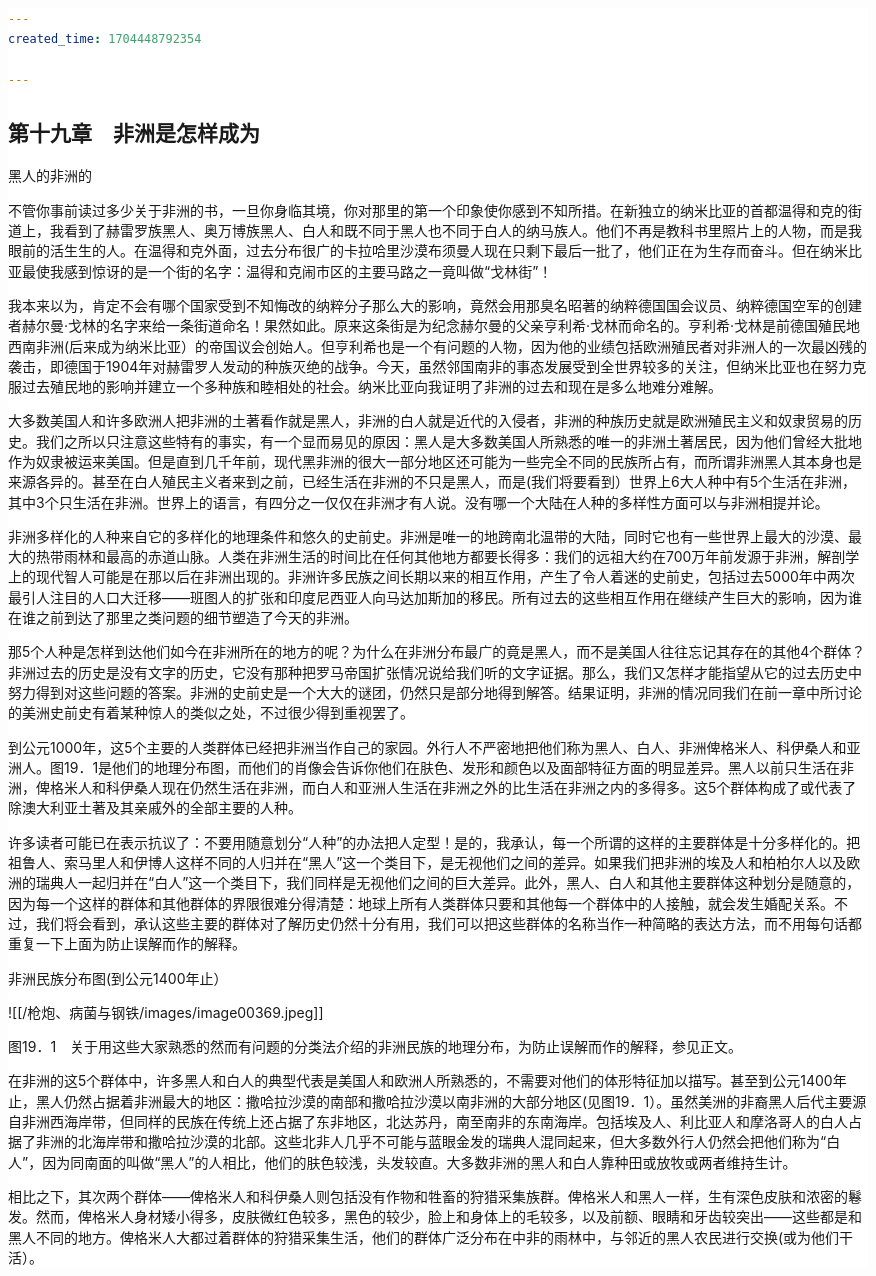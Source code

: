```yaml
---
created_time: 1704448792354

---
```

 

## 第十九章　非洲是怎样成为  
黑人的非洲的

不管你事前读过多少关于非洲的书，一旦你身临其境，你对那里的第一个印象使你感到不知所措。在新独立的纳米比亚的首都温得和克的街道上，我看到了赫雷罗族黑人、奥万博族黑人、白人和既不同于黑人也不同于白人的纳马族人。他们不再是教科书里照片上的人物，而是我眼前的活生生的人。在温得和克外面，过去分布很广的卡拉哈里沙漠布须曼人现在只剩下最后一批了，他们正在为生存而奋斗。但在纳米比亚最使我感到惊讶的是一个街的名字：温得和克闹市区的主要马路之一竟叫做“戈林街”！

我本来以为，肯定不会有哪个国家受到不知悔改的纳粹分子那么大的影响，竟然会用那臭名昭著的纳粹德国国会议员、纳粹德国空军的创建者赫尔曼·戈林的名字来给一条街道命名！果然如此。原来这条街是为纪念赫尔曼的父亲亨利希·戈林而命名的。亨利希·戈林是前德国殖民地西南非洲(后来成为纳米比亚）的帝国议会创始人。但亨利希也是一个有问题的人物，因为他的业绩包括欧洲殖民者对非洲人的一次最凶残的袭击，即德国于1904年对赫雷罗人发动的种族灭绝的战争。今天，虽然邻国南非的事态发展受到全世界较多的关注，但纳米比亚也在努力克服过去殖民地的影响并建立一个多种族和睦相处的社会。纳米比亚向我证明了非洲的过去和现在是多么地难分难解。

大多数美国人和许多欧洲人把非洲的土著看作就是黑人，非洲的白人就是近代的入侵者，非洲的种族历史就是欧洲殖民主义和奴隶贸易的历史。我们之所以只注意这些特有的事实，有一个显而易见的原因：黑人是大多数美国人所熟悉的唯一的非洲土著居民，因为他们曾经大批地作为奴隶被运来美国。但是直到几千年前，现代黑非洲的很大一部分地区还可能为一些完全不同的民族所占有，而所谓非洲黑人其本身也是来源各异的。甚至在白人殖民主义者来到之前，已经生活在非洲的不只是黑人，而是(我们将要看到）世界上6大人种中有5个生活在非洲，其中3个只生活在非洲。世界上的语言，有四分之一仅仅在非洲才有人说。没有哪一个大陆在人种的多样性方面可以与非洲相提并论。

非洲多样化的人种来自它的多样化的地理条件和悠久的史前史。非洲是唯一的地跨南北温带的大陆，同时它也有一些世界上最大的沙漠、最大的热带雨林和最高的赤道山脉。人类在非洲生活的时间比在任何其他地方都要长得多：我们的远祖大约在700万年前发源于非洲，解剖学上的现代智人可能是在那以后在非洲出现的。非洲许多民族之间长期以来的相互作用，产生了令人着迷的史前史，包括过去5000年中两次最引人注目的人口大迁移——班图人的扩张和印度尼西亚人向马达加斯加的移民。所有过去的这些相互作用在继续产生巨大的影响，因为谁在谁之前到达了那里之类问题的细节塑造了今天的非洲。

那5个人种是怎样到达他们如今在非洲所在的地方的呢？为什么在非洲分布最广的竟是黑人，而不是美国人往往忘记其存在的其他4个群体？非洲过去的历史是没有文字的历史，它没有那种把罗马帝国扩张情况说给我们听的文字证据。那么，我们又怎样才能指望从它的过去历史中努力得到对这些问题的答案。非洲的史前史是一个大大的谜团，仍然只是部分地得到解答。结果证明，非洲的情况同我们在前一章中所讨论的美洲史前史有着某种惊人的类似之处，不过很少得到重视罢了。

  

到公元1000年，这5个主要的人类群体已经把非洲当作自己的家园。外行人不严密地把他们称为黑人、白人、非洲俾格米人、科伊桑人和亚洲人。图19．1是他们的地理分布图，而他们的肖像会告诉你他们在肤色、发形和颜色以及面部特征方面的明显差异。黑人以前只生活在非洲，俾格米人和科伊桑人现在仍然生活在非洲，而白人和亚洲人生活在非洲之外的比生活在非洲之内的多得多。这5个群体构成了或代表了除澳大利亚土著及其亲戚外的全部主要的人种。

许多读者可能已在表示抗议了：不要用随意划分“人种”的办法把人定型！是的，我承认，每一个所谓的这样的主要群体是十分多样化的。把祖鲁人、索马里人和伊博人这样不同的人归并在“黑人”这一个类目下，是无视他们之间的差异。如果我们把非洲的埃及人和柏柏尔人以及欧洲的瑞典人一起归并在“白人”这一个类目下，我们同样是无视他们之间的巨大差异。此外，黑人、白人和其他主要群体这种划分是随意的，因为每一个这样的群体和其他群体的界限很难分得清楚：地球上所有人类群体只要和其他每一个群体中的人接触，就会发生婚配关系。不过，我们将会看到，承认这些主要的群体对了解历史仍然十分有用，我们可以把这些群体的名称当作一种简略的表达方法，而不用每句话都重复一下上面为防止误解而作的解释。

非洲民族分布图(到公元1400年止）

![[/枪炮、病菌与钢铁/images/image00369.jpeg]]

图19．1　关于用这些大家熟悉的然而有问题的分类法介绍的非洲民族的地理分布，为防止误解而作的解释，参见正文。

在非洲的这5个群体中，许多黑人和白人的典型代表是美国人和欧洲人所熟悉的，不需要对他们的体形特征加以描写。甚至到公元1400年止，黑人仍然占据着非洲最大的地区：撒哈拉沙漠的南部和撒哈拉沙漠以南非洲的大部分地区(见图19．1）。虽然美洲的非裔黑人后代主要源自非洲西海岸带，但同样的民族在传统上还占据了东非地区，北达苏丹，南至南非的东南海岸。包括埃及人、利比亚人和摩洛哥人的白人占据了非洲的北海岸带和撒哈拉沙漠的北部。这些北非人几乎不可能与蓝眼金发的瑞典人混同起来，但大多数外行人仍然会把他们称为“白人”，因为同南面的叫做“黑人”的人相比，他们的肤色较浅，头发较直。大多数非洲的黑人和白人靠种田或放牧或两者维持生计。

相比之下，其次两个群体——俾格米人和科伊桑人则包括没有作物和牲畜的狩猎采集族群。俾格米人和黑人一样，生有深色皮肤和浓密的鬈发。然而，俾格米人身材矮小得多，皮肤微红色较多，黑色的较少，脸上和身体上的毛较多，以及前额、眼睛和牙齿较突出——这些都是和黑人不同的地方。俾格米人大都过着群体的狩猎采集生活，他们的群体广泛分布在中非的雨林中，与邻近的黑人农民进行交换(或为他们干活）。
